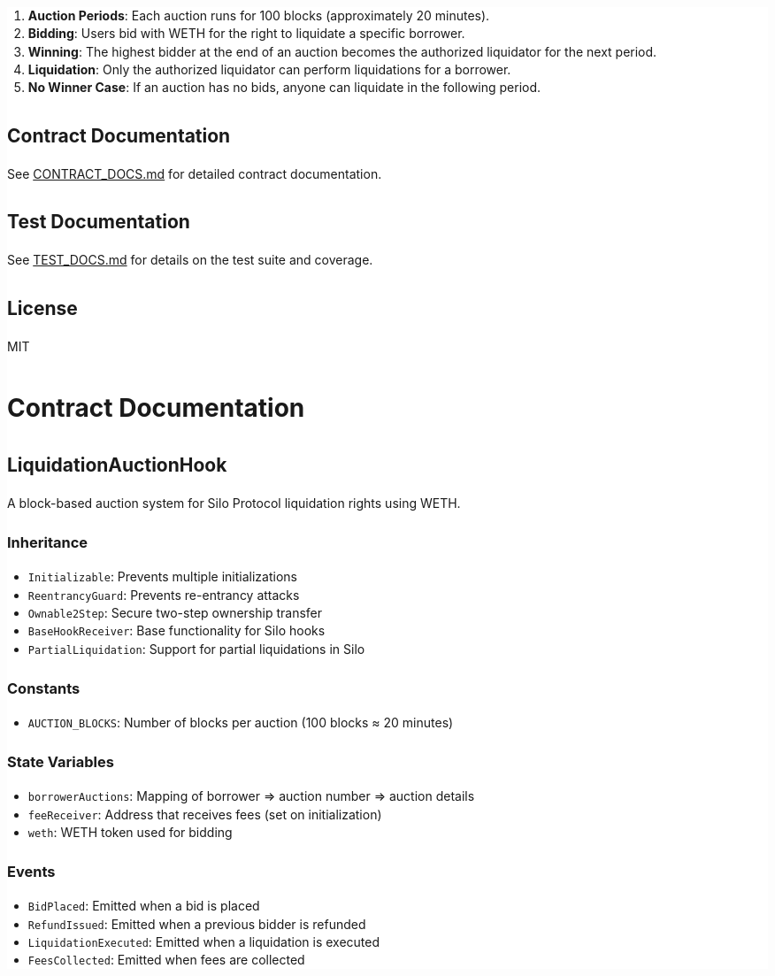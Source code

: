 1. **Auction Periods**: Each auction runs for 100 blocks (approximately 20 minutes).
2. **Bidding**: Users bid with WETH for the right to liquidate a specific borrower.
3. **Winning**: The highest bidder at the end of an auction becomes the authorized liquidator for the next period.
4. **Liquidation**: Only the authorized liquidator can perform liquidations for a borrower.
5. **No Winner Case**: If an auction has no bids, anyone can liquidate in the following period.

## Contract Documentation

See [CONTRACT_DOCS.md](./docs/CONTRACT_DOCS.md) for detailed contract documentation.

## Test Documentation

See [TEST_DOCS.md](./docs/TEST_DOCS.md) for details on the test suite and coverage.

## License

MIT

# Contract Documentation

## LiquidationAuctionHook

A block-based auction system for Silo Protocol liquidation rights using WETH.

### Inheritance

- `Initializable`: Prevents multiple initializations
- `ReentrancyGuard`: Prevents re-entrancy attacks
- `Ownable2Step`: Secure two-step ownership transfer
- `BaseHookReceiver`: Base functionality for Silo hooks
- `PartialLiquidation`: Support for partial liquidations in Silo

### Constants

- `AUCTION_BLOCKS`: Number of blocks per auction (100 blocks ≈ 20 minutes)

### State Variables

- `borrowerAuctions`: Mapping of borrower => auction number => auction details
- `feeReceiver`: Address that receives fees (set on initialization)
- `weth`: WETH token used for bidding

### Events

- `BidPlaced`: Emitted when a bid is placed
- `RefundIssued`: Emitted when a previous bidder is refunded
- `LiquidationExecuted`: Emitted when a liquidation is executed
- `FeesCollected`: Emitted when fees are collected
